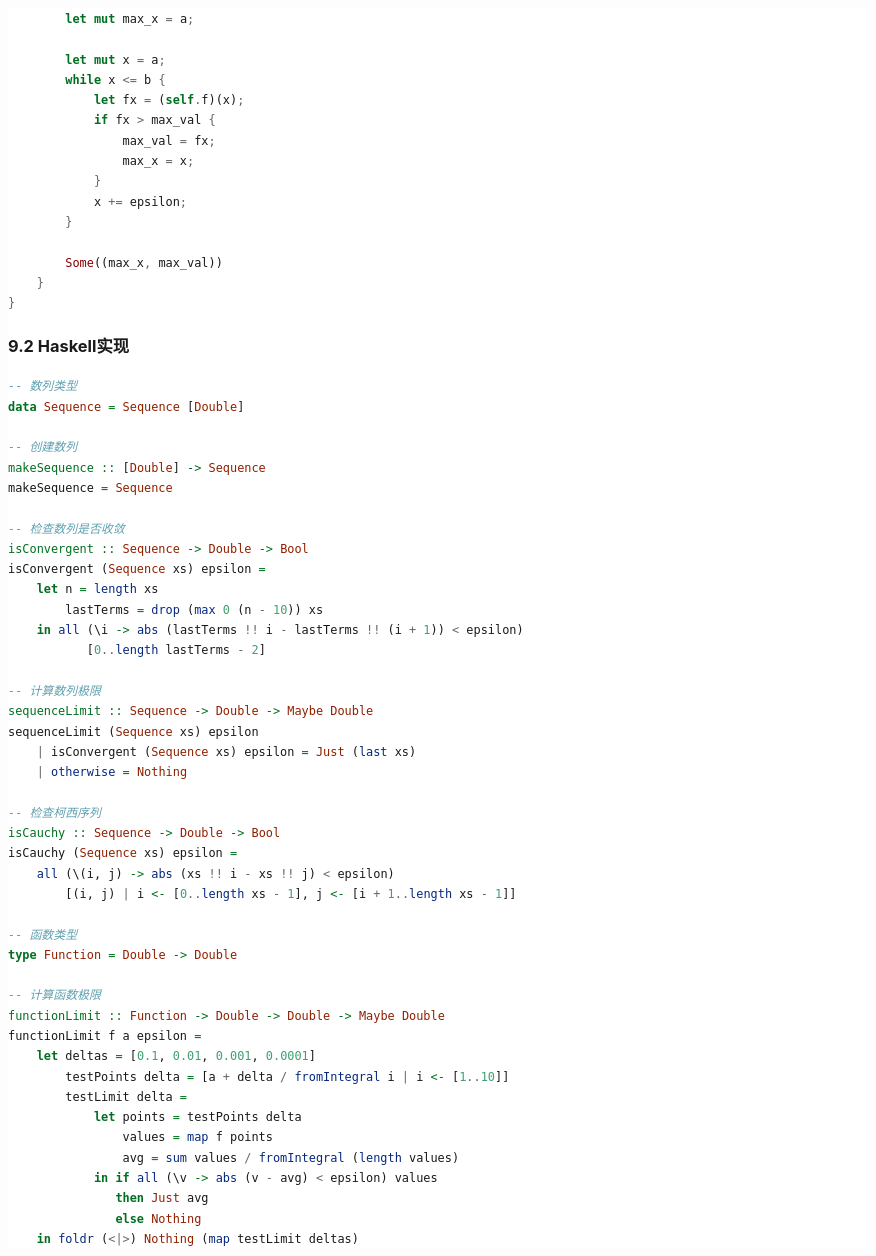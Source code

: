 ```rust
        let mut max_x = a;
        
        let mut x = a;
        while x <= b {
            let fx = (self.f)(x);
            if fx > max_val {
                max_val = fx;
                max_x = x;
            }
            x += epsilon;
        }
        
        Some((max_x, max_val))
    }
}
```

### 9.2 Haskell实现

```haskell
-- 数列类型
data Sequence = Sequence [Double]

-- 创建数列
makeSequence :: [Double] -> Sequence
makeSequence = Sequence

-- 检查数列是否收敛
isConvergent :: Sequence -> Double -> Bool
isConvergent (Sequence xs) epsilon = 
    let n = length xs
        lastTerms = drop (max 0 (n - 10)) xs
    in all (\i -> abs (lastTerms !! i - lastTerms !! (i + 1)) < epsilon) 
           [0..length lastTerms - 2]

-- 计算数列极限
sequenceLimit :: Sequence -> Double -> Maybe Double
sequenceLimit (Sequence xs) epsilon
    | isConvergent (Sequence xs) epsilon = Just (last xs)
    | otherwise = Nothing

-- 检查柯西序列
isCauchy :: Sequence -> Double -> Bool
isCauchy (Sequence xs) epsilon = 
    all (\(i, j) -> abs (xs !! i - xs !! j) < epsilon) 
        [(i, j) | i <- [0..length xs - 1], j <- [i + 1..length xs - 1]]

-- 函数类型
type Function = Double -> Double

-- 计算函数极限
functionLimit :: Function -> Double -> Double -> Maybe Double
functionLimit f a epsilon = 
    let deltas = [0.1, 0.01, 0.001, 0.0001]
        testPoints delta = [a + delta / fromIntegral i | i <- [1..10]]
        testLimit delta = 
            let points = testPoints delta
                values = map f points
                avg = sum values / fromIntegral (length values)
            in if all (\v -> abs (v - avg) < epsilon) values
               then Just avg
               else Nothing
    in foldr (<|>) Nothing (map testLimit deltas)
```